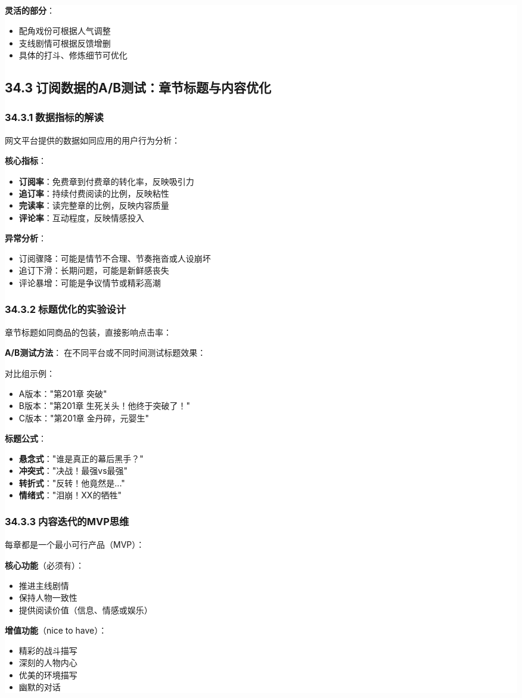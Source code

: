 **灵活的部分**：
- 配角戏份可根据人气调整
- 支线剧情可根据反馈增删
- 具体的打斗、修炼细节可优化

## 34.3 订阅数据的A/B测试：章节标题与内容优化

### 34.3.1 数据指标的解读

网文平台提供的数据如同应用的用户行为分析：

**核心指标**：
- **订阅率**：免费章到付费章的转化率，反映吸引力
- **追订率**：持续付费阅读的比例，反映粘性
- **完读率**：读完整章的比例，反映内容质量
- **评论率**：互动程度，反映情感投入

**异常分析**：
- 订阅骤降：可能是情节不合理、节奏拖沓或人设崩坏
- 追订下滑：长期问题，可能是新鲜感丧失
- 评论暴增：可能是争议情节或精彩高潮

### 34.3.2 标题优化的实验设计

章节标题如同商品的包装，直接影响点击率：

**A/B测试方法**：
在不同平台或不同时间测试标题效果：

对比组示例：
- A版本："第201章 突破"
- B版本："第201章 生死关头！他终于突破了！"
- C版本："第201章 金丹碎，元婴生"

**标题公式**：
- **悬念式**："谁是真正的幕后黑手？"
- **冲突式**："决战！最强vs最强"
- **转折式**："反转！他竟然是..."
- **情绪式**："泪崩！XX的牺牲"

### 34.3.3 内容迭代的MVP思维

每章都是一个最小可行产品（MVP）：

**核心功能**（必须有）：
- 推进主线剧情
- 保持人物一致性
- 提供阅读价值（信息、情感或娱乐）

**增值功能**（nice to have）：
- 精彩的战斗描写
- 深刻的人物内心
- 优美的环境描写
- 幽默的对话
